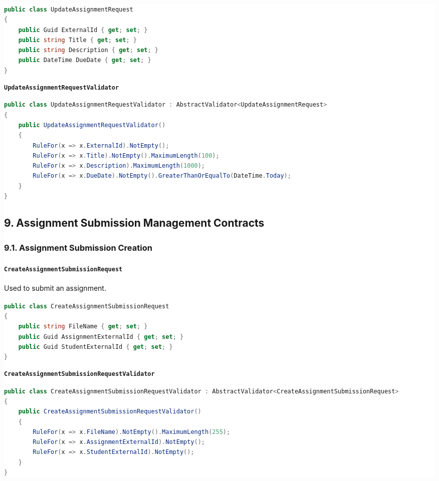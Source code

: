 ```csharp
public class UpdateAssignmentRequest
{
    public Guid ExternalId { get; set; }
    public string Title { get; set; }
    public string Description { get; set; }
    public DateTime DueDate { get; set; }
}
```

**`UpdateAssignmentRequestValidator`**

```csharp
public class UpdateAssignmentRequestValidator : AbstractValidator<UpdateAssignmentRequest>
{
    public UpdateAssignmentRequestValidator()
    {
        RuleFor(x => x.ExternalId).NotEmpty();
        RuleFor(x => x.Title).NotEmpty().MaximumLength(100);
        RuleFor(x => x.Description).MaximumLength(1000);
        RuleFor(x => x.DueDate).NotEmpty().GreaterThanOrEqualTo(DateTime.Today);
    }
}
```

## 9. Assignment Submission Management Contracts

### 9.1. Assignment Submission Creation

#### `CreateAssignmentSubmissionRequest`

Used to submit an assignment.

```csharp
public class CreateAssignmentSubmissionRequest
{
    public string FileName { get; set; }
    public Guid AssignmentExternalId { get; set; }
    public Guid StudentExternalId { get; set; }
}
```

**`CreateAssignmentSubmissionRequestValidator`**

```csharp
public class CreateAssignmentSubmissionRequestValidator : AbstractValidator<CreateAssignmentSubmissionRequest>
{
    public CreateAssignmentSubmissionRequestValidator()
    {
        RuleFor(x => x.FileName).NotEmpty().MaximumLength(255);
        RuleFor(x => x.AssignmentExternalId).NotEmpty();
        RuleFor(x => x.StudentExternalId).NotEmpty();
    }
}
```
